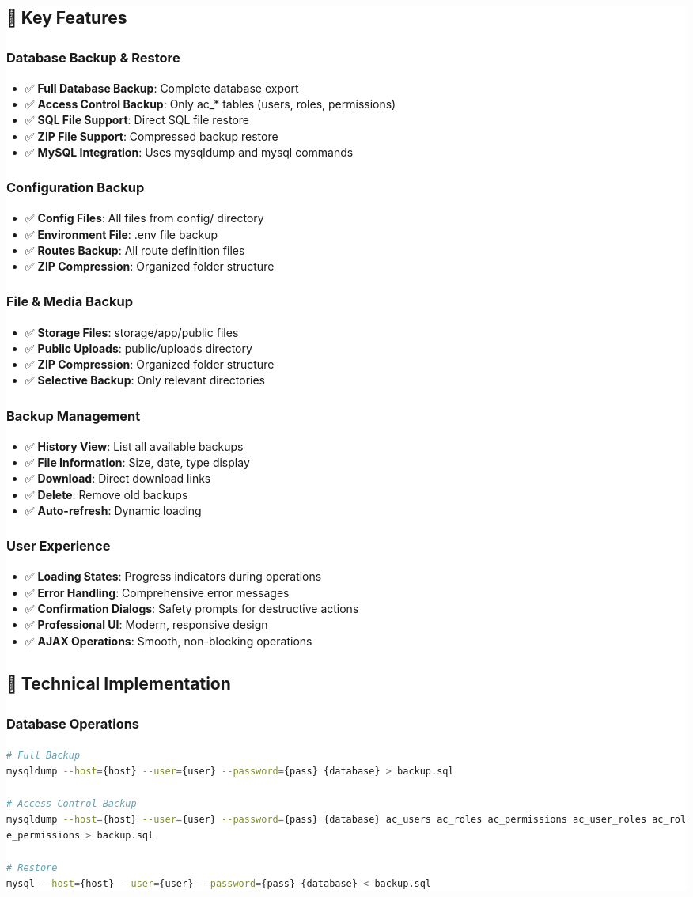 ## 🎯 Key Features

### **Database Backup & Restore**
- ✅ **Full Database Backup**: Complete database export
- ✅ **Access Control Backup**: Only ac_* tables (users, roles, permissions)
- ✅ **SQL File Support**: Direct SQL file restore
- ✅ **ZIP File Support**: Compressed backup restore
- ✅ **MySQL Integration**: Uses mysqldump and mysql commands

### **Configuration Backup**
- ✅ **Config Files**: All files from config/ directory
- ✅ **Environment File**: .env file backup
- ✅ **Routes Backup**: All route definition files
- ✅ **ZIP Compression**: Organized folder structure

### **File & Media Backup**
- ✅ **Storage Files**: storage/app/public files
- ✅ **Public Uploads**: public/uploads directory
- ✅ **ZIP Compression**: Organized folder structure
- ✅ **Selective Backup**: Only relevant directories

### **Backup Management**
- ✅ **History View**: List all available backups
- ✅ **File Information**: Size, date, type display
- ✅ **Download**: Direct download links
- ✅ **Delete**: Remove old backups
- ✅ **Auto-refresh**: Dynamic loading

### **User Experience**
- ✅ **Loading States**: Progress indicators during operations
- ✅ **Error Handling**: Comprehensive error messages
- ✅ **Confirmation Dialogs**: Safety prompts for destructive actions
- ✅ **Professional UI**: Modern, responsive design
- ✅ **AJAX Operations**: Smooth, non-blocking operations

## 🔧 Technical Implementation

### **Database Operations**
```bash
# Full Backup
mysqldump --host={host} --user={user} --password={pass} {database} > backup.sql

# Access Control Backup
mysqldump --host={host} --user={user} --password={pass} {database} ac_users ac_roles ac_permissions ac_user_roles ac_role_permissions > backup.sql

# Restore
mysql --host={host} --user={user} --password={pass} {database} < backup.sql
```
